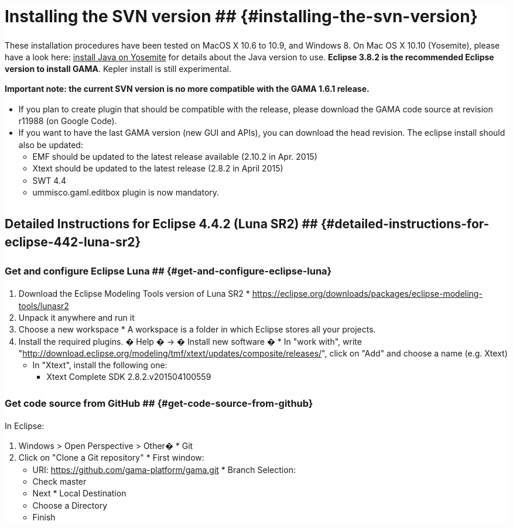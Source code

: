 # Installing the SVN version ## {#installing-the-svn-version}



These installation procedures have been tested on MacOS X 10.6 to 10.9, and Windows 8. On Mac OS X 10.10 (Yosemite), please have a look here: [install Java on Yosemite](references#Installation) for details about the Java version to use. **Eclipse 3.8.2 is the recommended Eclipse version to install GAMA**. Kepler install is still experimental.

**Important note: the current SVN version is no more compatible with the GAMA 1.6.1 release.**
  * If you plan to create plugin that should be compatible with the release, please download the GAMA code source at revision r11988 (on Google Code).
  * If you want to have the last GAMA version (new GUI and APIs), you can download the head revision. The eclipse install should also be updated:
    * EMF should be updated to the latest release available (2.10.2 in Apr. 2015)
    * Xtext should be updated to the latest release (2.8.2 in April 2015)
    * SWT 4.4
    * ummisco.gaml.editbox plugin is now mandatory.






## Detailed Instructions for Eclipse 4.4.2 (Luna SR2) ## {#detailed-instructions-for-eclipse-442-luna-sr2}
### Get and configure Eclipse Luna ## {#get-and-configure-eclipse-luna}
  1. Download the Eclipse Modeling Tools version of Luna SR2
    * https://eclipse.org/downloads/packages/eclipse-modeling-tools/lunasr2
  1. Unpack it anywhere and run it
  1. Choose a new workspace
    * A workspace is a folder in which Eclipse stores all your projects.
  1. Install the required plugins. � Help � -> � Install new software �
    * In "work with", write "http://download.eclipse.org/modeling/tmf/xtext/updates/composite/releases/", click on "Add" and choose a name (e.g. Xtext)
      * In "Xtext", install the following one:
        * Xtext Complete SDK	2.8.2.v201504100559

### Get code source from GitHub ## {#get-code-source-from-github}
In Eclipse:
  1. Windows > Open Perspective > Other�
    * Git
  1. Click on "Clone a Git repository"
    * First window:
      * URI: https://github.com/gama-platform/gama.git
    * Branch Selection:
      * Check master
      * Next
    * Local Destination
      * Choose a Directory
      * Finish
